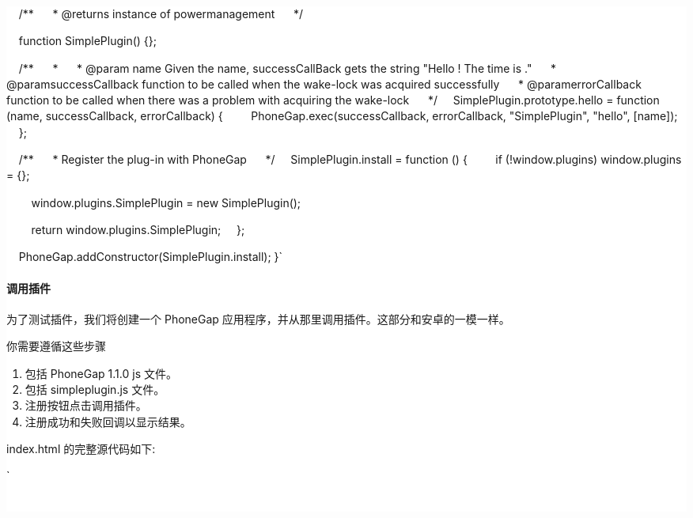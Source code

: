     /**
     * @returns instance of powermanagement
     */

    function SimplePlugin() {};

    /**
     *
     * @param name Given the name, successCallBack gets the string "Hello <name>! The
time is <time>."
     * @paramsuccessCallback function to be called when the wake-lock was acquired
successfully
     * @paramerrorCallback function to be called when there was a problem with acquiring
the wake-lock
     */
    SimplePlugin.prototype.hello = function (name, successCallback, errorCallback) {
        PhoneGap.exec(successCallback, errorCallback, "SimplePlugin", "hello", [name]);
    };

    /**
     * Register the plug-in with PhoneGap
     */
    SimplePlugin.install = function () {
        if (!window.plugins) window.plugins = {};

        window.plugins.SimplePlugin = new SimplePlugin();

        return window.plugins.SimplePlugin;
    };

    PhoneGap.addConstructor(SimplePlugin.install);
}`

#### 调用插件

为了测试插件，我们将创建一个 PhoneGap 应用程序，并从那里调用插件。这部分和安卓的一模一样。

你需要遵循这些步骤

1.  包括 PhoneGap 1.1.0 js 文件。
2.  包括 simpleplugin.js 文件。
3.  注册按钮点击调用插件。
4.  注册成功和失败回调以显示结果。

index.html 的完整源代码如下:

`<!DOCTYPE HTML>
<html>

    <head>
        <title>PhoneGap</title>
        <script type="text/javascript" charset="utf-8" src="phonegap-1.1.0.js"></script>
        <script type="text/javascript" charset="utf-8" src="simpleplugin.js"></script>
        <script type="text/javascript" charset="utf-8">
        document.addEventListener('deviceready', function() {
            var btn = document.getElementById("hello");
            var textbox = document.getElementById("name");
            var output = document.getElementById("output");
